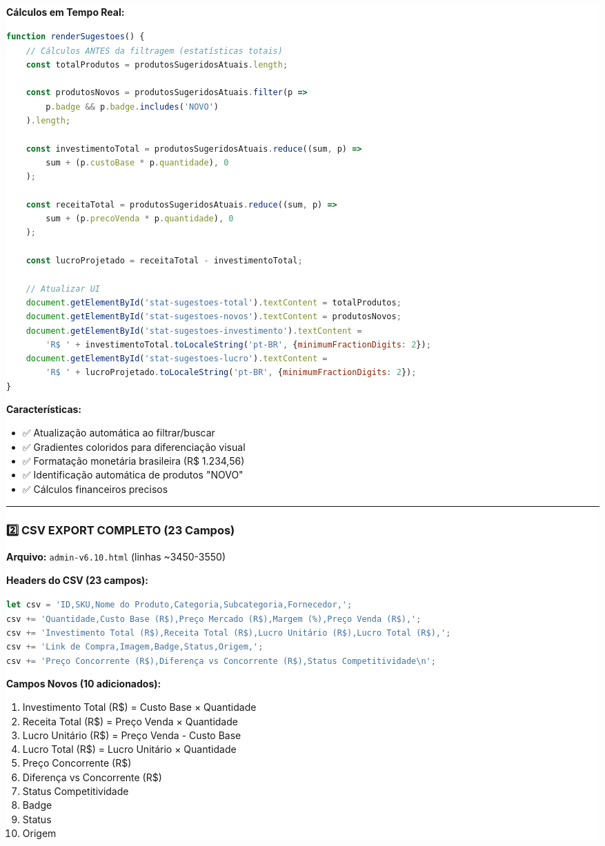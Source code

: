 **Cálculos em Tempo Real:**
```javascript
function renderSugestoes() {
    // Cálculos ANTES da filtragem (estatísticas totais)
    const totalProdutos = produtosSugeridosAtuais.length;
    
    const produtosNovos = produtosSugeridosAtuais.filter(p => 
        p.badge && p.badge.includes('NOVO')
    ).length;
    
    const investimentoTotal = produtosSugeridosAtuais.reduce((sum, p) => 
        sum + (p.custoBase * p.quantidade), 0
    );
    
    const receitaTotal = produtosSugeridosAtuais.reduce((sum, p) => 
        sum + (p.precoVenda * p.quantidade), 0
    );
    
    const lucroProjetado = receitaTotal - investimentoTotal;
    
    // Atualizar UI
    document.getElementById('stat-sugestoes-total').textContent = totalProdutos;
    document.getElementById('stat-sugestoes-novos').textContent = produtosNovos;
    document.getElementById('stat-sugestoes-investimento').textContent = 
        'R$ ' + investimentoTotal.toLocaleString('pt-BR', {minimumFractionDigits: 2});
    document.getElementById('stat-sugestoes-lucro').textContent = 
        'R$ ' + lucroProjetado.toLocaleString('pt-BR', {minimumFractionDigits: 2});
}
```

**Características:**
- ✅ Atualização automática ao filtrar/buscar
- ✅ Gradientes coloridos para diferenciação visual
- ✅ Formatação monetária brasileira (R$ 1.234,56)
- ✅ Identificação automática de produtos "NOVO"
- ✅ Cálculos financeiros precisos

---

### 2️⃣ CSV EXPORT COMPLETO (23 Campos)

**Arquivo:** `admin-v6.10.html` (linhas ~3450-3550)

**Headers do CSV (23 campos):**
```javascript
let csv = 'ID,SKU,Nome do Produto,Categoria,Subcategoria,Fornecedor,';
csv += 'Quantidade,Custo Base (R$),Preço Mercado (R$),Margem (%),Preço Venda (R$),';
csv += 'Investimento Total (R$),Receita Total (R$),Lucro Unitário (R$),Lucro Total (R$),';
csv += 'Link de Compra,Imagem,Badge,Status,Origem,';
csv += 'Preço Concorrente (R$),Diferença vs Concorrente (R$),Status Competitividade\n';
```

**Campos Novos (10 adicionados):**
1. Investimento Total (R$) = Custo Base × Quantidade
2. Receita Total (R$) = Preço Venda × Quantidade
3. Lucro Unitário (R$) = Preço Venda - Custo Base
4. Lucro Total (R$) = Lucro Unitário × Quantidade
5. Preço Concorrente (R$)
6. Diferença vs Concorrente (R$)
7. Status Competitividade
8. Badge
9. Status
10. Origem
